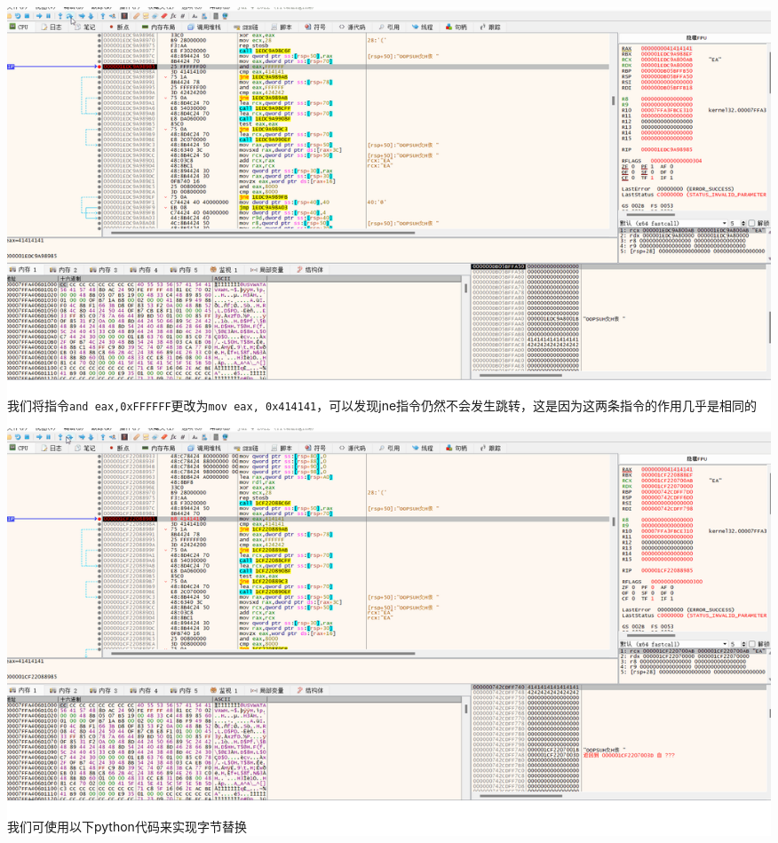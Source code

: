 ![动画](利用CS的Profile文件实现免杀/动画.gif)



我们将指令`and eax,0xFFFFFF`更改为`mov eax, 0x414141`，可以发现jne指令仍然不会发生跳转，这是因为这两条指令的作用几乎是相同的

![动画](利用CS的Profile文件实现免杀/动画-16973589033062.gif)



我们可使用以下python代码来实现字节替换
